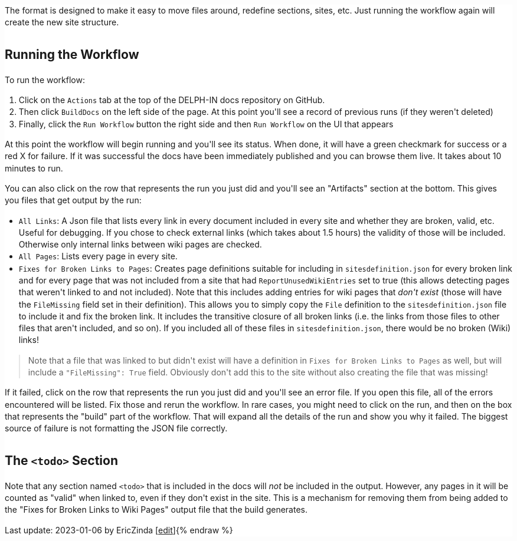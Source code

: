 The format is designed to make it easy to move files around, redefine sections, sites, etc. Just running the workflow again will create the new site structure.

## Running the Workflow
To run the workflow:
1. Click on the `Actions` tab at the top of the DELPH-IN docs repository on GitHub.  
2. Then click `BuildDocs` on the left side of the page. At this point you'll see a record of previous runs (if they weren't deleted)
3. Finally, click the `Run Workflow` button the right side and then `Run Workflow` on the UI that appears

At this point the workflow will begin running and you'll see its status.  When done, it will have a green checkmark for success or a red X for failure.  If it was successful the docs have been immediately published and you can browse them live. It takes about 10 minutes to run. 

You can also click on the row that represents the run you just did and you'll see an "Artifacts" section at the bottom. This gives you files that get output by the run:
- `All Links`: A Json file that lists every link in every document included in every site and whether they are broken, valid, etc. Useful for debugging. If you chose to check external links (which takes about 1.5 hours) the validity of those will be included. Otherwise only internal links between wiki pages are checked.
- `All Pages`: Lists every page in every site.
- `Fixes for Broken Links to Pages`: Creates page definitions suitable for including in `sitesdefinition.json` for every broken link and for every page that was not included from a site that had `ReportUnusedWikiEntries` set to true (this allows detecting pages that weren't linked to and not included). Note that this includes adding entries for wiki pages that *don't exist* (those will have the `FileMissing` field set in their definition). This allows you to simply copy the `File` definition to the `sitesdefinition.json` file to include it and fix the broken link. It includes the transitive closure of all broken links (i.e. the links from those files to other files that aren't included, and so on).  If you included all of these files in `sitesdefinition.json`, there would be no broken (Wiki) links!

> Note that a file that was linked to but didn't exist will have a definition in `Fixes for Broken Links to Pages` as well, but will include a `"FileMissing": True` field. Obviously don't add this to the site without also creating the file that was missing!


If it failed, click on the row that represents the run you just did and you'll see an error file. If you open this file, all of the errors encountered will be listed.  Fix those and rerun the workflow.  In rare cases, you might need to click on the run, and then on the box that represents the "build" part of the workflow. That will expand all the details of the run and show you why it failed.  The biggest source of failure is not formatting the JSON file correctly.

## The `<todo>` Section
Note that any section named `<todo>` that is included in the docs will *not* be included in the output.  However, any pages in it will be counted as "valid" when linked to, even if they don't exist in the site. This is a mechanism for removing them from being added to the "Fixes for Broken Links to Wiki Pages" output file that the build generates.

Last update: 2023-01-06 by EricZinda [[edit](https://github.com/ericzinda/docsproto/edit/main/DelphinDocsReference.md)]{% endraw %}